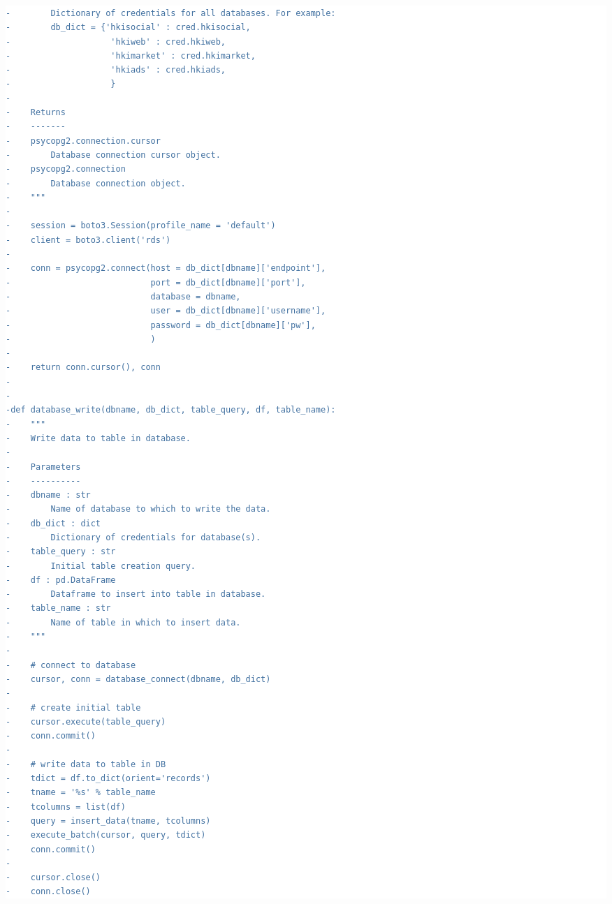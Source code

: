 ```diff
-        Dictionary of credentials for all databases. For example:
-        db_dict = {'hkisocial' : cred.hkisocial,
-                    'hkiweb' : cred.hkiweb,
-                    'hkimarket' : cred.hkimarket,
-                    'hkiads' : cred.hkiads,
-                    }
-
-    Returns
-    -------
-    psycopg2.connection.cursor
-        Database connection cursor object.
-    psycopg2.connection
-        Database connection object.
-    """
-
-    session = boto3.Session(profile_name = 'default')
-    client = boto3.client('rds')
-
-    conn = psycopg2.connect(host = db_dict[dbname]['endpoint'],
-                            port = db_dict[dbname]['port'],
-                            database = dbname,
-                            user = db_dict[dbname]['username'],
-                            password = db_dict[dbname]['pw'],
-                            )
-
-    return conn.cursor(), conn
-
-
-def database_write(dbname, db_dict, table_query, df, table_name):
-    """
-    Write data to table in database.
-
-    Parameters
-    ----------
-    dbname : str
-        Name of database to which to write the data.
-    db_dict : dict
-        Dictionary of credentials for database(s).
-    table_query : str
-        Initial table creation query.
-    df : pd.DataFrame
-        Dataframe to insert into table in database.
-    table_name : str
-        Name of table in which to insert data.
-    """
-
-    # connect to database
-    cursor, conn = database_connect(dbname, db_dict)
-
-    # create initial table
-    cursor.execute(table_query)
-    conn.commit()
-
-    # write data to table in DB
-    tdict = df.to_dict(orient='records')
-    tname = '%s' % table_name
-    tcolumns = list(df)
-    query = insert_data(tname, tcolumns)
-    execute_batch(cursor, query, tdict)
-    conn.commit()
-
-    cursor.close()
-    conn.close()
```